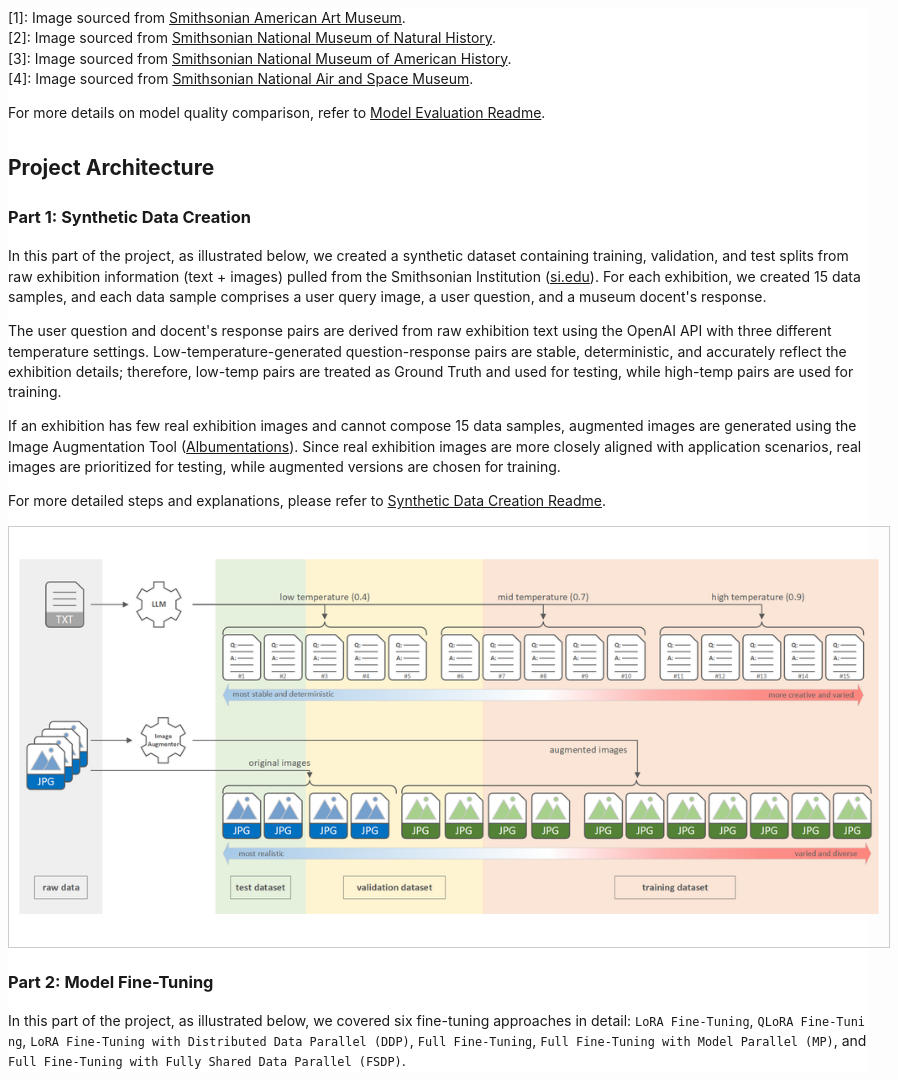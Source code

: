 [1]: Image sourced from [Smithsonian American Art Museum](http://n2t.net/ark:/65665/vk7e065d737-b5a1-4e2a-8d5a-45809fa25433).  
[2]: Image sourced from [Smithsonian National Museum of Natural History](http://n2t.net/ark:/65665/376132180-df00-4bb7-82ab-e0ad54e85b41).  
[3]: Image sourced from [Smithsonian National Museum of American History](https://n2t.net/ark:/65665/ng49ca746b5-2c91-704b-e053-15f76fa0b4fa).  
[4]: Image sourced from [Smithsonian National Air and Space Museum](http://n2t.net/ark:/65665/nv9aa91e7c2-85b2-4904-aff0-d990694b6f1d).  

For more details on model quality comparison, refer to [Model Evaluation Readme](3_model_evaluation/model_evaluation_readme.md).

## Project Architecture

### Part 1: Synthetic Data Creation

In this part of the project, as illustrated below, we created a synthetic dataset containing training, validation, and test splits from raw exhibition information (text + images) pulled from the Smithsonian Institution ([si.edu](https://www.si.edu)). For each exhibition, we created 15 data samples, and each data sample comprises a user query image, a user question, and a museum docent's response.

The user question and docent's response pairs are derived from raw exhibition text using the OpenAI API with three different temperature settings. Low-temperature-generated question-response pairs are stable, deterministic, and accurately reflect the exhibition details; therefore, low-temp pairs are treated as Ground Truth and used for testing, while high-temp pairs are used for training.

If an exhibition has few real exhibition images and cannot compose 15 data samples, augmented images are generated using the Image Augmentation Tool ([Albumentations](https://albumentations.ai/)). Since real exhibition images are more closely aligned with application scenarios, real images are prioritized for testing, while augmented versions are chosen for training.

For more detailed steps and explanations, please refer to [Synthetic Data Creation Readme](1_synthetic_data_creation/synthetic_data_creation_readme.md).

<img src="./assets/create_synthetic_dataset.png" height="400" alt="Create Synthetic Dataset" style="border: 1px solid #ccc; padding: 10px; display: block;">

### Part 2: Model Fine-Tuning

In this part of the project, as illustrated below, we covered six fine-tuning approaches in detail: `LoRA Fine-Tuning`, `QLoRA Fine-Tuning`, `LoRA Fine-Tuning with Distributed Data Parallel (DDP)`, `Full Fine-Tuning`, `Full Fine-Tuning with Model Parallel (MP)`, and `Full Fine-Tuning with Fully Shared Data Parallel (FSDP)`.
